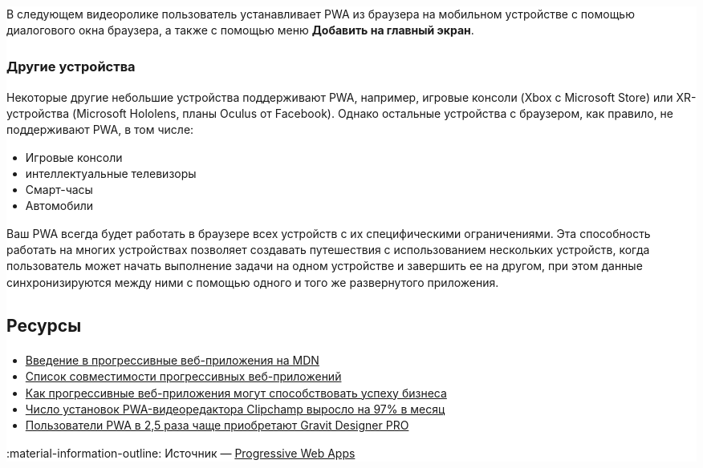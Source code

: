 В следующем видеоролике пользователь устанавливает PWA из браузера на мобильном устройстве с помощью диалогового окна браузера, а также с помощью меню **Добавить на главный экран**.

<video controls autoplay loop muted>
<source src="/learn/pwa/progressive-web-apps-2.mp4" />
</video>

### Другие устройства

Некоторые другие небольшие устройства поддерживают PWA, например, игровые консоли (Xbox с Microsoft Store) или XR-устройства (Microsoft Hololens, планы Oculus от Facebook). Однако остальные устройства с браузером, как правило, не поддерживают PWA, в том числе:

-   Игровые консоли
-   интеллектуальные телевизоры
-   Смарт-часы
-   Автомобили

Ваш PWA всегда будет работать в браузере всех устройств с их специфическими ограничениями. Эта способность работать на многих устройствах позволяет создавать путешествия с использованием нескольких устройств, когда пользователь может начать выполнение задачи на одном устройстве и завершить ее на другом, при этом данные синхронизируются между ними с помощью одного и того же развернутого приложения.

## Ресурсы

-   [Введение в прогрессивные веб-приложения на MDN](https://developer.mozilla.org/docs/Web/Progressive_web_apps/Introduction)
-   [Список совместимости прогрессивных веб-приложений](https://firt.dev/notes/pwa)
-   [Как прогрессивные веб-приложения могут способствовать успеху бизнеса](https://web.dev/articles/drive-business-success)
-   [Число установок PWA-видеоредактора Clipchamp выросло на 97% в месяц](https://web.dev/case-studies/clipchamp)
-   [Пользователи PWA в 2,5 раза чаще приобретают Gravit Designer PRO](https://web.dev/case-studies/gravit-designer)

:material-information-outline: Источник &mdash; [Progressive Web Apps](https://web.dev/learn/pwa/progressive-web-apps)
